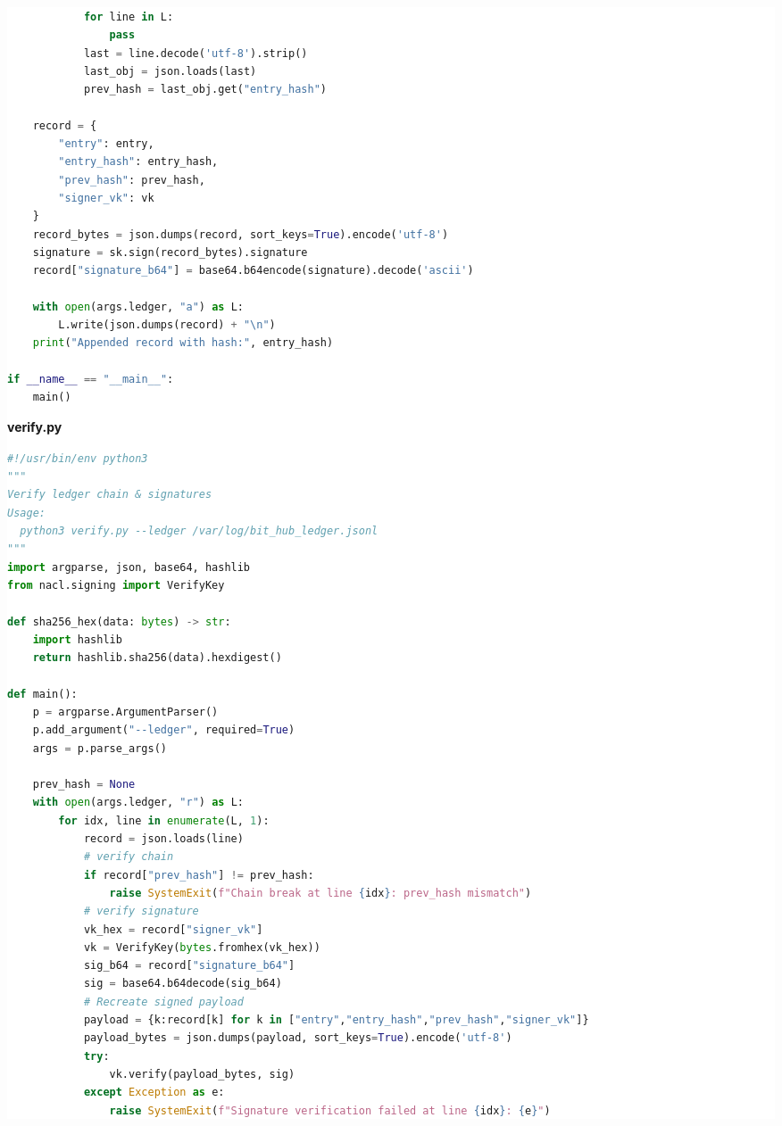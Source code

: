 ```python
            for line in L:
                pass
            last = line.decode('utf-8').strip()
            last_obj = json.loads(last)
            prev_hash = last_obj.get("entry_hash")

    record = {
        "entry": entry,
        "entry_hash": entry_hash,
        "prev_hash": prev_hash,
        "signer_vk": vk
    }
    record_bytes = json.dumps(record, sort_keys=True).encode('utf-8')
    signature = sk.sign(record_bytes).signature
    record["signature_b64"] = base64.b64encode(signature).decode('ascii')

    with open(args.ledger, "a") as L:
        L.write(json.dumps(record) + "\n")
    print("Appended record with hash:", entry_hash)

if __name__ == "__main__":
    main()
```

**verify.py**

```python
#!/usr/bin/env python3
"""
Verify ledger chain & signatures
Usage:
  python3 verify.py --ledger /var/log/bit_hub_ledger.jsonl
"""
import argparse, json, base64, hashlib
from nacl.signing import VerifyKey

def sha256_hex(data: bytes) -> str:
    import hashlib
    return hashlib.sha256(data).hexdigest()

def main():
    p = argparse.ArgumentParser()
    p.add_argument("--ledger", required=True)
    args = p.parse_args()

    prev_hash = None
    with open(args.ledger, "r") as L:
        for idx, line in enumerate(L, 1):
            record = json.loads(line)
            # verify chain
            if record["prev_hash"] != prev_hash:
                raise SystemExit(f"Chain break at line {idx}: prev_hash mismatch")
            # verify signature
            vk_hex = record["signer_vk"]
            vk = VerifyKey(bytes.fromhex(vk_hex))
            sig_b64 = record["signature_b64"]
            sig = base64.b64decode(sig_b64)
            # Recreate signed payload
            payload = {k:record[k] for k in ["entry","entry_hash","prev_hash","signer_vk"]}
            payload_bytes = json.dumps(payload, sort_keys=True).encode('utf-8')
            try:
                vk.verify(payload_bytes, sig)
            except Exception as e:
                raise SystemExit(f"Signature verification failed at line {idx}: {e}")
```
